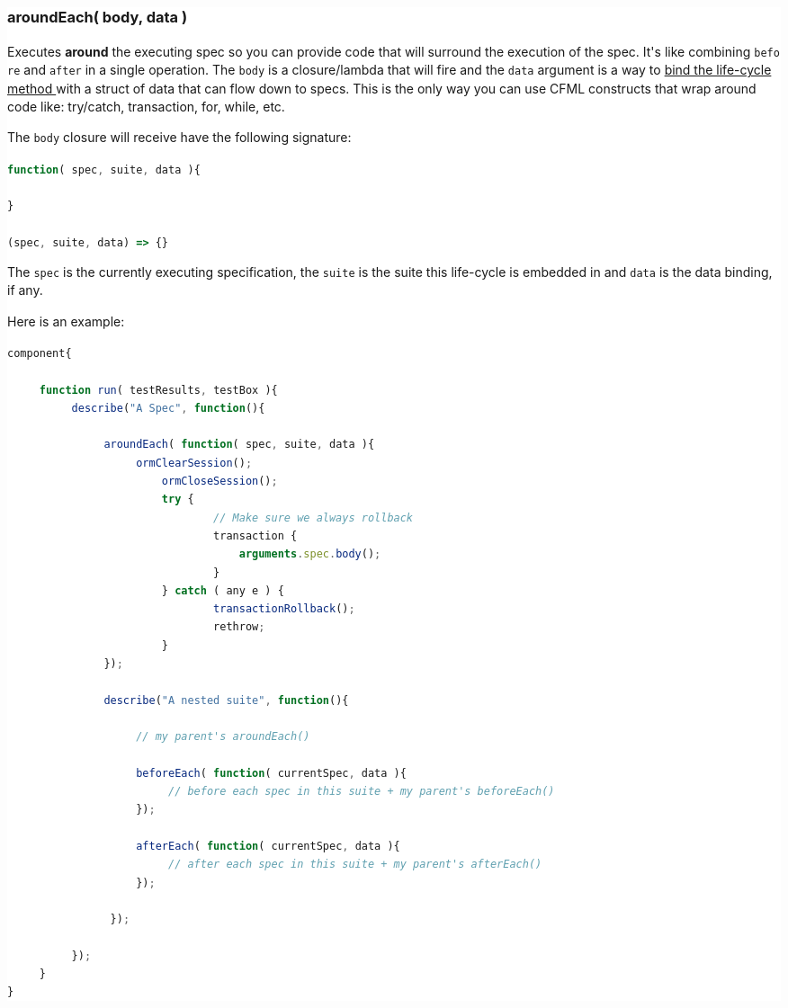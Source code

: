 ### aroundEach( body, data )

Executes **around** the executing spec so you can provide code that will surround the execution of the spec.  It's like combining `before` and `after` in a single operation.  The `body` is a closure/lambda that will fire and the `data` argument is a way to [bind the life-cycle method ](bdd.md#life-cycle-data-binding)with a struct of data that can flow down to specs.  This is the only way you can use CFML constructs that wrap around code like: try/catch, transaction, for, while, etc.

The `body` closure will receive have the following signature:

```javascript
function( spec, suite, data ){

}

(spec, suite, data) => {}
```

The `spec` is the currently executing specification, the `suite` is the suite this life-cycle is embedded in and `data` is the data binding, if any.

Here is an example:

```javascript
component{

     function run( testResults, testBox ){
          describe("A Spec", function(){

               aroundEach( function( spec, suite, data ){
                    ormClearSession();
               			ormCloseSession();
               			try {
               					// Make sure we always rollback
               					transaction {
               						arguments.spec.body();
               					}
               			} catch ( any e ) {
               					transactionRollback();
               					rethrow;
               			}
               });

               describe("A nested suite", function(){

                    // my parent's aroundEach()

                    beforeEach( function( currentSpec, data ){
                         // before each spec in this suite + my parent's beforeEach()
                    });

                    afterEach( function( currentSpec, data ){
                         // after each spec in this suite + my parent's afterEach()
                    });

                });

          });
     }
}
```
